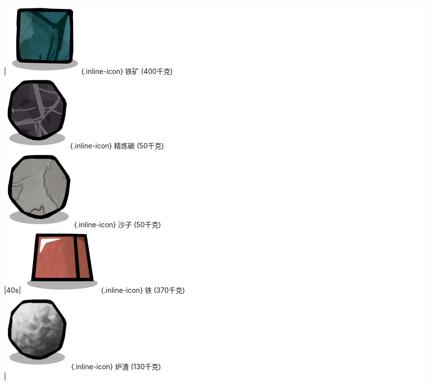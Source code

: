 | ![IronOre](/assets/images/elements/IronOre.png){.inline-icon} 铁矿 (400千克)<br> ![RefinedCarbon](/assets/images/elements/RefinedCarbon.png){.inline-icon} 精炼碳 (50千克)<br> ![Sand](/assets/images/elements/Sand.png){.inline-icon} 沙子 (50千克)<br>|40s| ![Iron](/assets/images/elements/Iron.png){.inline-icon} 铁 (370千克)<br> ![SolidSlag](/assets/images/elements/SolidSlag.png){.inline-icon} 炉渣 (130千克)<br>|
